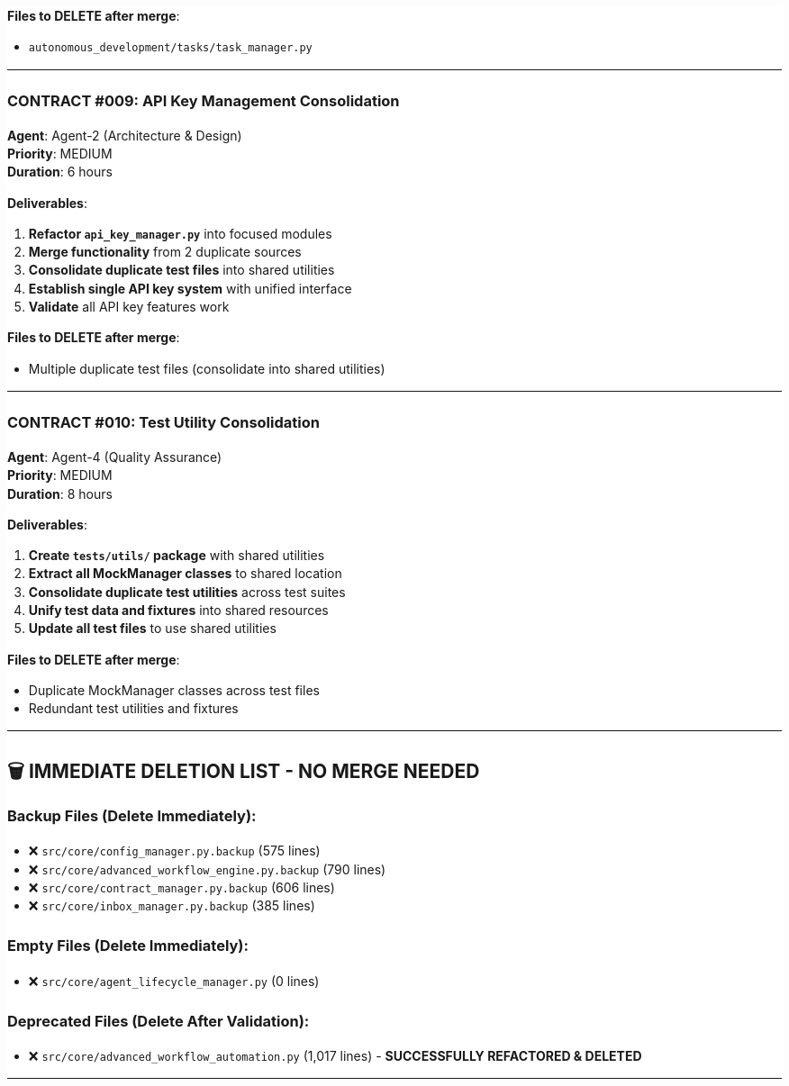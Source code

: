 **Files to DELETE after merge**:
- `autonomous_development/tasks/task_manager.py`

---

### **CONTRACT #009: API Key Management Consolidation**
**Agent**: Agent-2 (Architecture & Design)  
**Priority**: MEDIUM  
**Duration**: 6 hours  

**Deliverables**:
1. **Refactor `api_key_manager.py`** into focused modules
2. **Merge functionality** from 2 duplicate sources
3. **Consolidate duplicate test files** into shared utilities
4. **Establish single API key system** with unified interface
5. **Validate** all API key features work

**Files to DELETE after merge**:
- Multiple duplicate test files (consolidate into shared utilities)

---

### **CONTRACT #010: Test Utility Consolidation**
**Agent**: Agent-4 (Quality Assurance)  
**Priority**: MEDIUM  
**Duration**: 8 hours  

**Deliverables**:
1. **Create `tests/utils/` package** with shared utilities
2. **Extract all MockManager classes** to shared location
3. **Consolidate duplicate test utilities** across test suites
4. **Unify test data and fixtures** into shared resources
5. **Update all test files** to use shared utilities

**Files to DELETE after merge**:
- Duplicate MockManager classes across test files
- Redundant test utilities and fixtures

---

## 🗑️ **IMMEDIATE DELETION LIST - NO MERGE NEEDED**

### **Backup Files (Delete Immediately):**
- ❌ `src/core/config_manager.py.backup` (575 lines)
- ❌ `src/core/advanced_workflow_engine.py.backup` (790 lines)
- ❌ `src/core/contract_manager.py.backup` (606 lines)
- ❌ `src/core/inbox_manager.py.backup` (385 lines)

### **Empty Files (Delete Immediately):**
- ❌ `src/core/agent_lifecycle_manager.py` (0 lines)

### **Deprecated Files (Delete After Validation):**
- ❌ `src/core/advanced_workflow_automation.py` (1,017 lines) - **SUCCESSFULLY REFACTORED & DELETED**

---